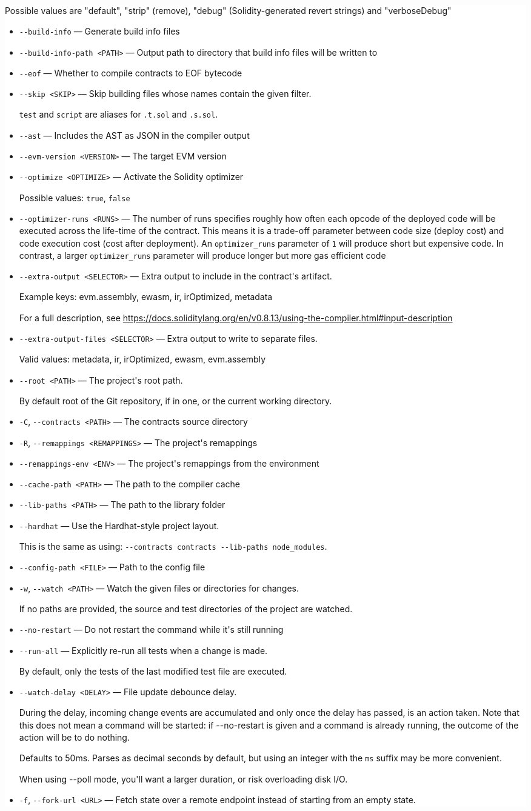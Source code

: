    Possible values are "default", "strip" (remove), "debug" (Solidity-generated revert strings) and "verboseDebug"
* `--build-info` — Generate build info files
* `--build-info-path <PATH>` — Output path to directory that build info files will be written to
* `--eof` — Whether to compile contracts to EOF bytecode
* `--skip <SKIP>` — Skip building files whose names contain the given filter.

   `test` and `script` are aliases for `.t.sol` and `.s.sol`.
* `--ast` — Includes the AST as JSON in the compiler output
* `--evm-version <VERSION>` — The target EVM version
* `--optimize <OPTIMIZE>` — Activate the Solidity optimizer

  Possible values: `true`, `false`

* `--optimizer-runs <RUNS>` — The number of runs specifies roughly how often each opcode of the deployed code will be executed across the life-time of the contract. This means it is a trade-off parameter between code size (deploy cost) and code execution cost (cost after deployment). An `optimizer_runs` parameter of `1` will produce short but expensive code. In contrast, a larger `optimizer_runs` parameter will produce longer but more gas efficient code
* `--extra-output <SELECTOR>` — Extra output to include in the contract's artifact.

   Example keys: evm.assembly, ewasm, ir, irOptimized, metadata

   For a full description, see <https://docs.soliditylang.org/en/v0.8.13/using-the-compiler.html#input-description>
* `--extra-output-files <SELECTOR>` — Extra output to write to separate files.

   Valid values: metadata, ir, irOptimized, ewasm, evm.assembly
* `--root <PATH>` — The project's root path.

   By default root of the Git repository, if in one, or the current working directory.
* `-C`, `--contracts <PATH>` — The contracts source directory
* `-R`, `--remappings <REMAPPINGS>` — The project's remappings
* `--remappings-env <ENV>` — The project's remappings from the environment
* `--cache-path <PATH>` — The path to the compiler cache
* `--lib-paths <PATH>` — The path to the library folder
* `--hardhat` — Use the Hardhat-style project layout.

   This is the same as using: `--contracts contracts --lib-paths node_modules`.
* `--config-path <FILE>` — Path to the config file
* `-w`, `--watch <PATH>` — Watch the given files or directories for changes.

   If no paths are provided, the source and test directories of the project are watched.
* `--no-restart` — Do not restart the command while it's still running
* `--run-all` — Explicitly re-run all tests when a change is made.

   By default, only the tests of the last modified test file are executed.
* `--watch-delay <DELAY>` — File update debounce delay.

   During the delay, incoming change events are accumulated and only once the delay has passed, is an action taken. Note that this does not mean a command will be started: if --no-restart is given and a command is already running, the outcome of the action will be to do nothing.

   Defaults to 50ms. Parses as decimal seconds by default, but using an integer with the `ms` suffix may be more convenient.

   When using --poll mode, you'll want a larger duration, or risk overloading disk I/O.
* `-f`, `--fork-url <URL>` — Fetch state over a remote endpoint instead of starting from an empty state.
